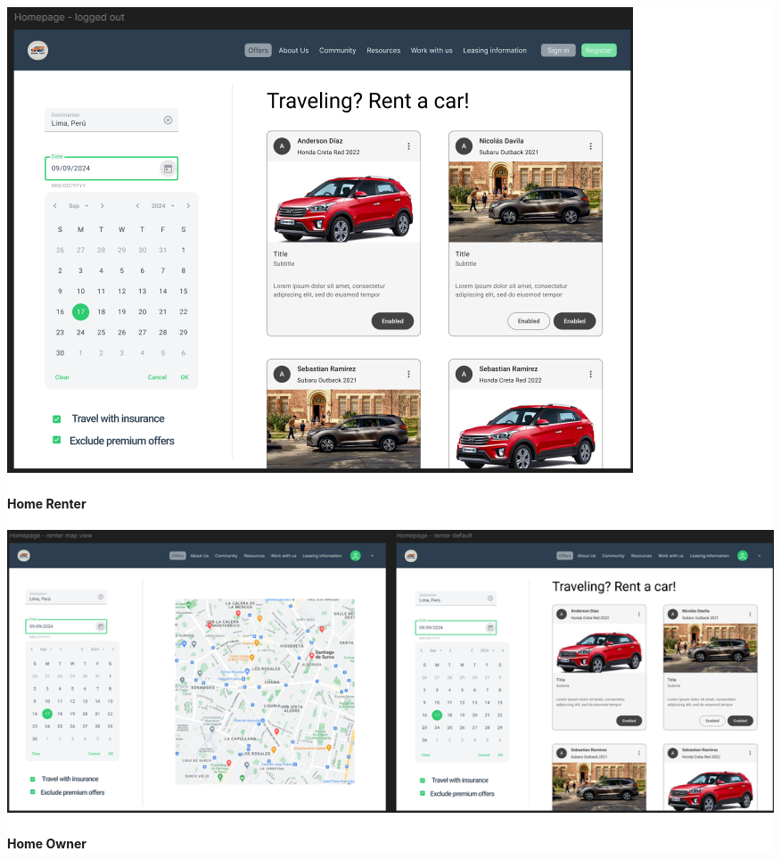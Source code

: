 ![home-landing-page-18](https://github.com/SpeedyRent/SpeedyRent-Report/blob/chapter4/Assets/Chapter-4/homepage_logget_out.png?raw=true)
#### Home Renter
![home-landing-page-19](https://github.com/SpeedyRent/SpeedyRent-Report/blob/chapter4/Assets/Chapter-4/home_renter.png?raw=true)
#### Home Owner